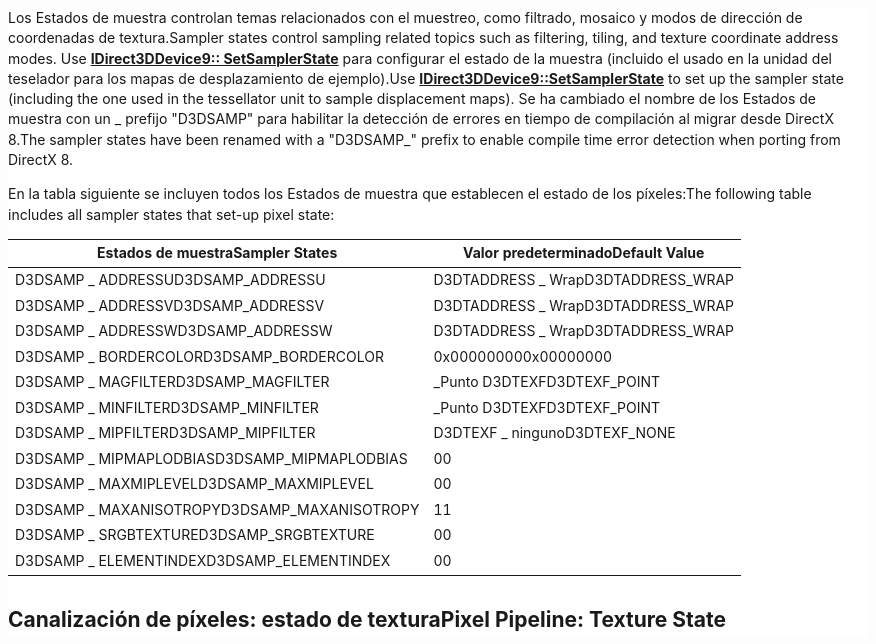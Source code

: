 <span data-ttu-id="66164-252">Los Estados de muestra controlan temas relacionados con el muestreo, como filtrado, mosaico y modos de dirección de coordenadas de textura.</span><span class="sxs-lookup"><span data-stu-id="66164-252">Sampler states control sampling related topics such as filtering, tiling, and texture coordinate address modes.</span></span> <span data-ttu-id="66164-253">Use [**IDirect3DDevice9:: SetSamplerState**](/windows/win32/api/d3d9helper/nf-d3d9helper-idirect3ddevice9-setsamplerstate) para configurar el estado de la muestra (incluido el usado en la unidad del teselador para los mapas de desplazamiento de ejemplo).</span><span class="sxs-lookup"><span data-stu-id="66164-253">Use [**IDirect3DDevice9::SetSamplerState**](/windows/win32/api/d3d9helper/nf-d3d9helper-idirect3ddevice9-setsamplerstate) to set up the sampler state (including the one used in the tessellator unit to sample displacement maps).</span></span> <span data-ttu-id="66164-254">Se ha cambiado el nombre de los Estados de muestra con un \_ prefijo "D3DSAMP" para habilitar la detección de errores en tiempo de compilación al migrar desde DirectX 8.</span><span class="sxs-lookup"><span data-stu-id="66164-254">The sampler states have been renamed with a "D3DSAMP\_" prefix to enable compile time error detection when porting from DirectX 8.</span></span>

<span data-ttu-id="66164-255">En la tabla siguiente se incluyen todos los Estados de muestra que establecen el estado de los píxeles:</span><span class="sxs-lookup"><span data-stu-id="66164-255">The following table includes all sampler states that set-up pixel state:</span></span>



| <span data-ttu-id="66164-256">Estados de muestra</span><span class="sxs-lookup"><span data-stu-id="66164-256">Sampler States</span></span>         | <span data-ttu-id="66164-257">Valor predeterminado</span><span class="sxs-lookup"><span data-stu-id="66164-257">Default Value</span></span>     |
|------------------------|-------------------|
| <span data-ttu-id="66164-258">D3DSAMP \_ ADDRESSU</span><span class="sxs-lookup"><span data-stu-id="66164-258">D3DSAMP\_ADDRESSU</span></span>      | <span data-ttu-id="66164-259">D3DTADDRESS \_ Wrap</span><span class="sxs-lookup"><span data-stu-id="66164-259">D3DTADDRESS\_WRAP</span></span> |
| <span data-ttu-id="66164-260">D3DSAMP \_ ADDRESSV</span><span class="sxs-lookup"><span data-stu-id="66164-260">D3DSAMP\_ADDRESSV</span></span>      | <span data-ttu-id="66164-261">D3DTADDRESS \_ Wrap</span><span class="sxs-lookup"><span data-stu-id="66164-261">D3DTADDRESS\_WRAP</span></span> |
| <span data-ttu-id="66164-262">D3DSAMP \_ ADDRESSW</span><span class="sxs-lookup"><span data-stu-id="66164-262">D3DSAMP\_ADDRESSW</span></span>      | <span data-ttu-id="66164-263">D3DTADDRESS \_ Wrap</span><span class="sxs-lookup"><span data-stu-id="66164-263">D3DTADDRESS\_WRAP</span></span> |
| <span data-ttu-id="66164-264">D3DSAMP \_ BORDERCOLOR</span><span class="sxs-lookup"><span data-stu-id="66164-264">D3DSAMP\_BORDERCOLOR</span></span>   | <span data-ttu-id="66164-265">0x00000000</span><span class="sxs-lookup"><span data-stu-id="66164-265">0x00000000</span></span>        |
| <span data-ttu-id="66164-266">D3DSAMP \_ MAGFILTER</span><span class="sxs-lookup"><span data-stu-id="66164-266">D3DSAMP\_MAGFILTER</span></span>     | <span data-ttu-id="66164-267">\_Punto D3DTEXF</span><span class="sxs-lookup"><span data-stu-id="66164-267">D3DTEXF\_POINT</span></span>    |
| <span data-ttu-id="66164-268">D3DSAMP \_ MINFILTER</span><span class="sxs-lookup"><span data-stu-id="66164-268">D3DSAMP\_MINFILTER</span></span>     | <span data-ttu-id="66164-269">\_Punto D3DTEXF</span><span class="sxs-lookup"><span data-stu-id="66164-269">D3DTEXF\_POINT</span></span>    |
| <span data-ttu-id="66164-270">D3DSAMP \_ MIPFILTER</span><span class="sxs-lookup"><span data-stu-id="66164-270">D3DSAMP\_MIPFILTER</span></span>     | <span data-ttu-id="66164-271">D3DTEXF \_ ninguno</span><span class="sxs-lookup"><span data-stu-id="66164-271">D3DTEXF\_NONE</span></span>     |
| <span data-ttu-id="66164-272">D3DSAMP \_ MIPMAPLODBIAS</span><span class="sxs-lookup"><span data-stu-id="66164-272">D3DSAMP\_MIPMAPLODBIAS</span></span> | <span data-ttu-id="66164-273">0</span><span class="sxs-lookup"><span data-stu-id="66164-273">0</span></span>                 |
| <span data-ttu-id="66164-274">D3DSAMP \_ MAXMIPLEVEL</span><span class="sxs-lookup"><span data-stu-id="66164-274">D3DSAMP\_MAXMIPLEVEL</span></span>   | <span data-ttu-id="66164-275">0</span><span class="sxs-lookup"><span data-stu-id="66164-275">0</span></span>                 |
| <span data-ttu-id="66164-276">D3DSAMP \_ MAXANISOTROPY</span><span class="sxs-lookup"><span data-stu-id="66164-276">D3DSAMP\_MAXANISOTROPY</span></span> | <span data-ttu-id="66164-277">1</span><span class="sxs-lookup"><span data-stu-id="66164-277">1</span></span>                 |
| <span data-ttu-id="66164-278">D3DSAMP \_ SRGBTEXTURE</span><span class="sxs-lookup"><span data-stu-id="66164-278">D3DSAMP\_SRGBTEXTURE</span></span>   | <span data-ttu-id="66164-279">0</span><span class="sxs-lookup"><span data-stu-id="66164-279">0</span></span>                 |
| <span data-ttu-id="66164-280">D3DSAMP \_ ELEMENTINDEX</span><span class="sxs-lookup"><span data-stu-id="66164-280">D3DSAMP\_ELEMENTINDEX</span></span>  | <span data-ttu-id="66164-281">0</span><span class="sxs-lookup"><span data-stu-id="66164-281">0</span></span>                 |



 

## <a name="pixel-pipeline-texture-state"></a><span data-ttu-id="66164-282">Canalización de píxeles: estado de textura</span><span class="sxs-lookup"><span data-stu-id="66164-282">Pixel Pipeline: Texture State</span></span>
